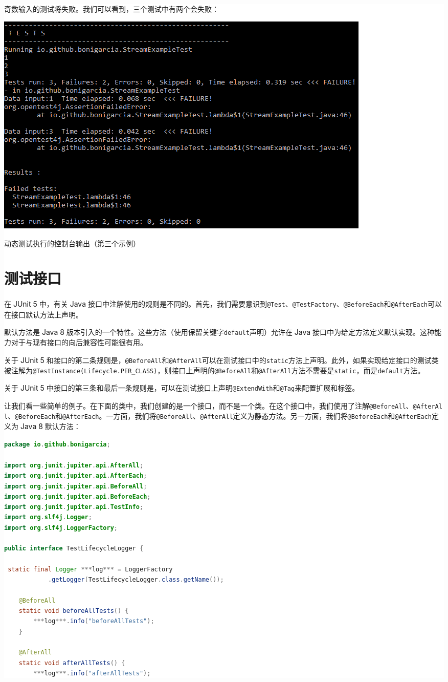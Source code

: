 奇数输入的测试将失败。我们可以看到，三个测试中有两个会失败：

![](img/00075.gif)

动态测试执行的控制台输出（第三个示例）

# 测试接口

在 JUnit 5 中，有关 Java 接口中注解使用的规则是不同的。首先，我们需要意识到`@Test`、`@TestFactory`、`@BeforeEach`和`@AfterEach`可以在接口默认方法上声明。

默认方法是 Java 8 版本引入的一个特性。这些方法（使用保留关键字`default`声明）允许在 Java 接口中为给定方法定义默认实现。这种能力对于与现有接口的向后兼容性可能很有用。

关于 JUnit 5 和接口的第二条规则是，`@BeforeAll`和`@AfterAll`可以在测试接口中的`static`方法上声明。此外，如果实现给定接口的测试类被注解为`@TestInstance(Lifecycle.PER_CLASS)`，则接口上声明的`@BeforeAll`和`@AfterAll`方法不需要是`static`，而是`default`方法。

关于 JUnit 5 中接口的第三条和最后一条规则是，可以在测试接口上声明`@ExtendWith`和`@Tag`来配置扩展和标签。

让我们看一些简单的例子。在下面的类中，我们创建的是一个接口，而不是一个类。在这个接口中，我们使用了注解`@BeforeAll`、`@AfterAll`、`@BeforeEach`和`@AfterEach`。一方面，我们将`@BeforeAll`、`@AfterAll`定义为静态方法。另一方面，我们将`@BeforeEach`和`@AfterEach`定义为 Java 8 默认方法：

```java
package io.github.bonigarcia;

import org.junit.jupiter.api.AfterAll;
import org.junit.jupiter.api.AfterEach;
import org.junit.jupiter.api.BeforeAll;
import org.junit.jupiter.api.BeforeEach;
import org.junit.jupiter.api.TestInfo;
import org.slf4j.Logger;
import org.slf4j.LoggerFactory;

public interface TestLifecycleLogger {

 static final Logger ***log*** = LoggerFactory
            .getLogger(TestLifecycleLogger.class.getName());

    @BeforeAll
    static void beforeAllTests() {
        ***log***.info("beforeAllTests");
    }

    @AfterAll
    static void afterAllTests() {
        ***log***.info("afterAllTests");
```